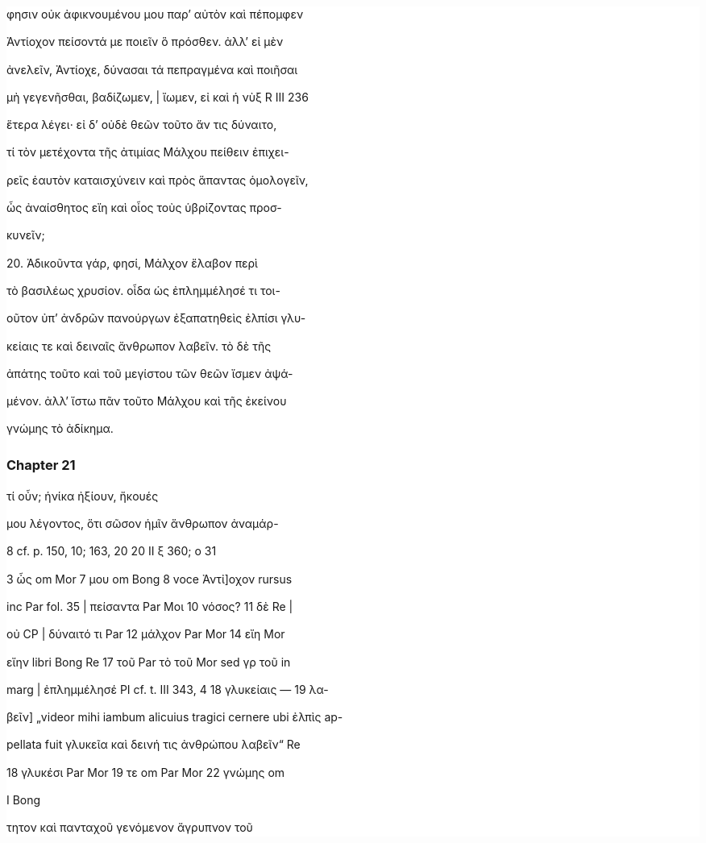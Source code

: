 φησιν οὐκ ἀφικνουμένου μου παρ’ αὐτὸν καὶ πέπομφεν

Ἀντίοχον πείσοντά με ποιεῖν ὃ πρόσθεν. ἀλλ’ εἰ μὲν

ἀνελεῖν, Ἀντίοχε, δύνασαι τά πεπραγμένα καὶ ποιῆσαι

μὴ γεγενῆσθαι, βαδίζωμεν, | ἴωμεν, εἰ καὶ ἡ νὺξ <note type="marginal">R III 236</note>

ἕτερα λέγει· εἰ δ’ οὐδὲ θεῶν τοῦτο ἄν τις δύναιτο, <lb n="11"/>

τί τὸν μετέχοντα τῆς ἀτιμίας Μάλχου πείθειν ἐπιχει-

ρεῖς ἑαυτὸν καταισχύνειν καὶ πρὸς ἅπαντας ὁμολογεῖν,

ὧς ἀναίσθητος εἴη καὶ οἷος τοὺς ὑβρίζοντας προσ-

κυνεῖν;</p> <lb n="15"/>

<p>20. Ἀδικοῦντα γάρ, φησί, Μάλχον ἔλαβον περὶ

τὸ βασιλέως χρυσίον. οἶδα ὡς ἐπλημμέλησέ τι τοι-

οῦτον ὐπ’ ἀνδρῶν πανούργων ἐξαπατηθεὶς ἐλπίσι γλυ-

κείαις τε καὶ δειναῖς ἄνθρωπον λαβεῖν. τὸ δὲ τῆς

ἀπάτης τοῦτο καὶ τοῦ μεγίστου τῶν θεῶν ἴσμεν ἀψά- <lb n="20"/>

μένον. ἀλλ’ ἴστω πᾶν τοῦτο Μάλχου καὶ τῆς ἐκείνου

γνώμης τὸ ἀδίκημα.</p>


### Chapter 21

<p>τί οὖν; ἡνίκα ἠξίουν, ἤκουές

μου λέγοντος, ὅτι σῶσον ἡμῖν ἄνθρωπον ἀναμάρ-

<note type="footnote">8 cf. p. 150, 10; 163, 20 20 II ξ 360; o 31</note>

<note type="footnote">3 ὧς om Mor 7 μου om Bong 8 voce Ἀντἰ]οχον rursus

inc Par fol. 35 | πείσαντα Par Μοι 10 νόσος? 11 δὲ Re |

οὐ CP | δύναιτό τι Par 12 μάλχον Par Mor 14 εἴη Mor

εἴην libri Bong Re 17 τοῦ Par τὸ τοῦ Mor sed γρ τοῦ in

marg | ἐπλημμέλησέ ΡΙ cf. t. III 343, 4 18 γλυκείαις — 19 λα-

βεῖν] „videor mihi iambum alicuius tragici cernere ubi ἐλπὶς ap-

pellata fuit γλυκεῖα καὶ δεινή τις ἀνθρώπου λαβεῖν“ Re

18 γλυκέσι Par Mor 19 τε om Par Mor 22 γνώμης om

I Bong</note>



<pb n="158"/>



τητον καὶ πανταχοῦ γενόμενον ἄγρυπνον τοῦ
